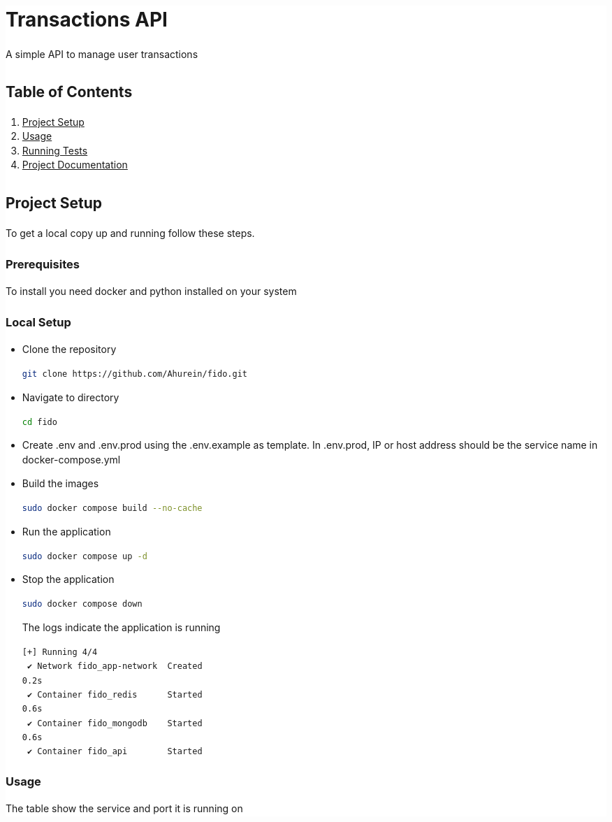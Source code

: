 # Transactions API 
A simple API to manage user transactions

## Table of Contents

1. [Project Setup](#project-setup)
2. [Usage](#Usage)
4. [Running Tests](#running-tests)
5. [Project Documentation](#project-documentation)





## Project Setup

To get a local copy up and running follow these steps.

### Prerequisites

To install you need docker and python installed on your system

### Local Setup

- Clone the repository

  ```sh
  git clone https://github.com/Ahurein/fido.git
  ```
- Navigate to directory
    ``` sh
    cd fido
    ```
- Create .env and .env.prod using the .env.example as template. In .env.prod, IP or host address should be the service name in docker-compose.yml
- Build the images
    ``` sh
    sudo docker compose build --no-cache
    ```
- Run the application
    ``` sh
    sudo docker compose up -d
    ```
- Stop the application
  ``` sh
  sudo docker compose down
  ```
  The logs indicate the application is running
  ``` sh
  [+] Running 4/4
   ✔ Network fido_app-network  Created                                                                                                                                                                                           0.2s 
   ✔ Container fido_redis      Started                                                                                                                                                                                           0.6s 
   ✔ Container fido_mongodb    Started                                                                                                                                                                                           0.6s 
   ✔ Container fido_api        Started
  ```
### Usage
The table show the service and port it is running on
